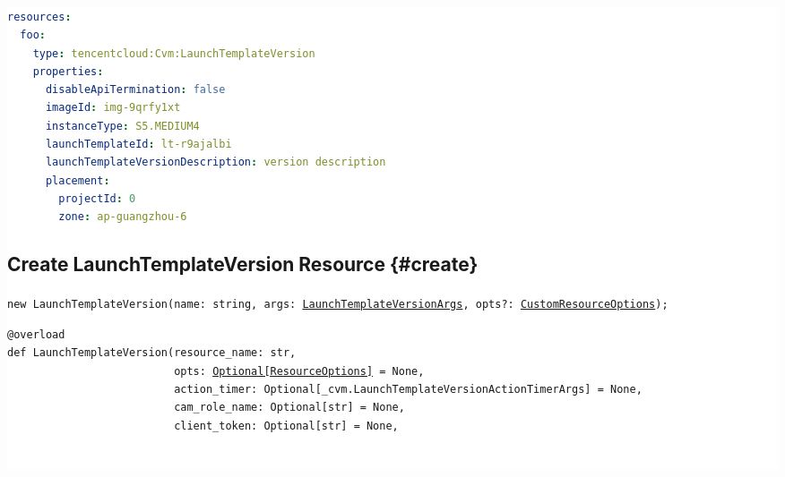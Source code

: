 
</pulumi-choosable>
</div>


<div>
<pulumi-choosable type="language" values="yaml">

```yaml
resources:
  foo:
    type: tencentcloud:Cvm:LaunchTemplateVersion
    properties:
      disableApiTermination: false
      imageId: img-9qrfy1xt
      instanceType: S5.MEDIUM4
      launchTemplateId: lt-r9ajalbi
      launchTemplateVersionDescription: version description
      placement:
        projectId: 0
        zone: ap-guangzhou-6
```


</pulumi-choosable>
</div>





</pulumi-examples></div>




## Create LaunchTemplateVersion Resource {#create}
<div>
<pulumi-chooser type="language" options="typescript,python,go,csharp,java,yaml"></pulumi-chooser>
</div>


<div>
<pulumi-choosable type="language" values="javascript,typescript">
<div class="highlight"><pre class="chroma"><code class="language-typescript" data-lang="typescript"><span class="k">new </span><span class="nx">LaunchTemplateVersion</span><span class="p">(</span><span class="nx">name</span><span class="p">:</span> <span class="nx">string</span><span class="p">,</span> <span class="nx">args</span><span class="p">:</span> <span class="nx"><a href="#inputs">LaunchTemplateVersionArgs</a></span><span class="p">,</span> <span class="nx">opts</span><span class="p">?:</span> <span class="nx"><a href="/docs/reference/pkg/nodejs/pulumi/pulumi/#CustomResourceOptions">CustomResourceOptions</a></span><span class="p">);</span></code></pre></div>
</pulumi-choosable>
</div>

<div>
<pulumi-choosable type="language" values="python">
<div class="highlight"><pre class="chroma"><code class="language-python" data-lang="python"><span class=nd>@overload</span>
<span class="k">def </span><span class="nx">LaunchTemplateVersion</span><span class="p">(</span><span class="nx">resource_name</span><span class="p">:</span> <span class="nx">str</span><span class="p">,</span>
                          <span class="nx">opts</span><span class="p">:</span> <span class="nx"><a href="/docs/reference/pkg/python/pulumi/#pulumi.ResourceOptions">Optional[ResourceOptions]</a></span> = None<span class="p">,</span>
                          <span class="nx">action_timer</span><span class="p">:</span> <span class="nx">Optional[_cvm.LaunchTemplateVersionActionTimerArgs]</span> = None<span class="p">,</span>
                          <span class="nx">cam_role_name</span><span class="p">:</span> <span class="nx">Optional[str]</span> = None<span class="p">,</span>
                          <span class="nx">client_token</span><span class="p">:</span> <span class="nx">Optional[str]</span> = None<span class="p">,</span>